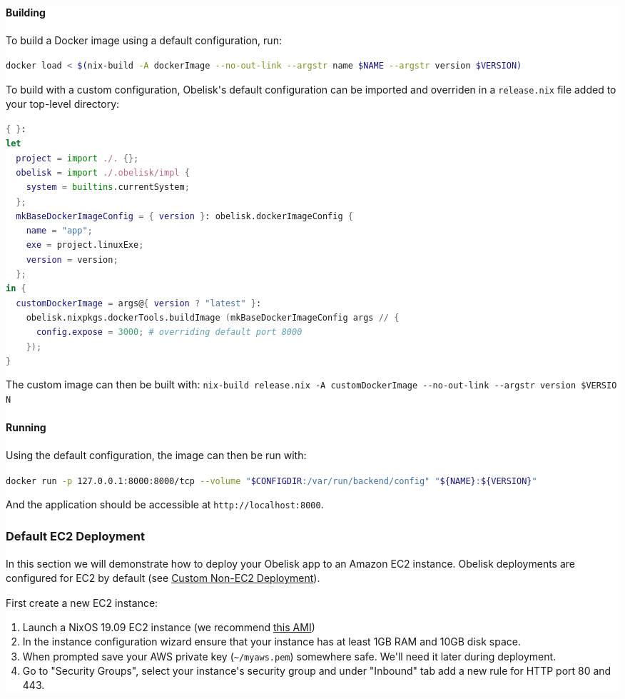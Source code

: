 #### Building

To build a Docker image using a default configuration, run:

```bash
docker load < $(nix-build -A dockerImage --no-out-link --argstr name $NAME --argstr version $VERSION)
```

To build with a custom configuration, Obelisk's default configuration can be imported and overriden in a `release.nix` file added to your top-level directory:

```nix
{ }:
let
  project = import ./. {};
  obelisk = import ./.obelisk/impl {
    system = builtins.currentSystem;
  };
  mkBaseDockerImageConfig = { version }: obelisk.dockerImageConfig {
    name = "app";
    exe = project.linuxExe;
    version = version;
  };
in {
  customDockerImage = args@{ version ? "latest" }:
    obelisk.nixpkgs.dockerTools.buildImage (mkBaseDockerImageConfig args // {
      config.expose = 3000; # overriding default port 8000
    });
}
```

The custom image can then be built with: `nix-build release.nix -A customDockerImage --no-out-link --argstr version $VERSION`

#### Running

Using the default configuration, the image can then be run with:

```bash
docker run -p 127.0.0.1:8000:8000/tcp --volume "$CONFIGDIR:/var/run/backend/config" "${NAME}:${VERSION}"
```

And the application should be accessible at `http://localhost:8000`.

### Default EC2 Deployment

In this section we will demonstrate how to deploy your Obelisk app to an Amazon EC2 instance. Obelisk deployments are configured for EC2 by default (see [Custom Non-EC2 Deployment](#custom-non-ec2-deployment)).

First create a new EC2 instance:

1. Launch a NixOS 19.09 EC2 instance (we recommend [this AMI](https://console.aws.amazon.com/ec2/v2/home?region=us-east-1#LaunchInstanceWizard:ami=ami-00a8eeaf232a74f84))
1. In the instance configuration wizard ensure that your instance has at least 1GB RAM and 10GB disk space.
1. When prompted save your AWS private key (`~/myaws.pem`) somewhere safe. We'll need it later during deployment.
1. Go to "Security Groups", select your instance's security group and under "Inbound" tab add a new rule for HTTP port 80 and 443.
